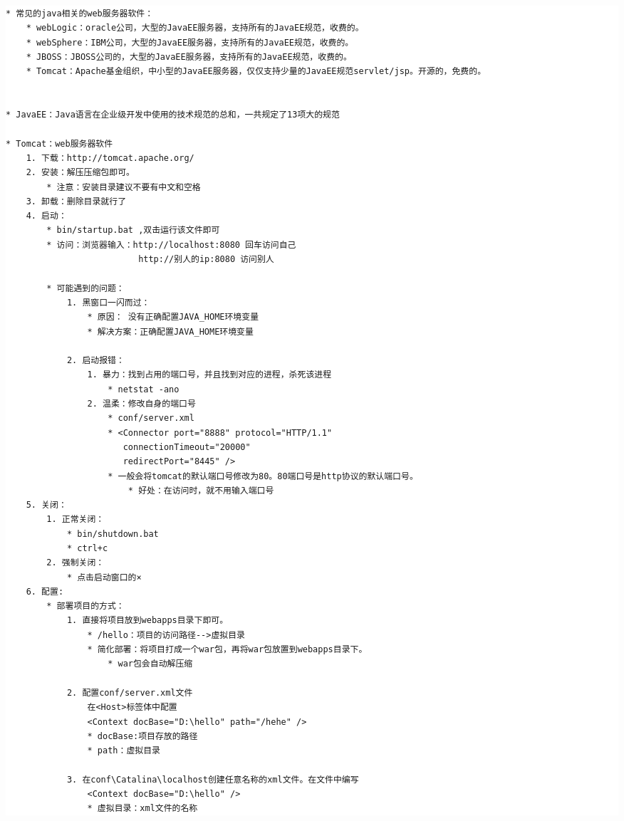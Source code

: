 
    * 常见的java相关的web服务器软件：
    	* webLogic：oracle公司，大型的JavaEE服务器，支持所有的JavaEE规范，收费的。
    	* webSphere：IBM公司，大型的JavaEE服务器，支持所有的JavaEE规范，收费的。
    	* JBOSS：JBOSS公司的，大型的JavaEE服务器，支持所有的JavaEE规范，收费的。
    	* Tomcat：Apache基金组织，中小型的JavaEE服务器，仅仅支持少量的JavaEE规范servlet/jsp。开源的，免费的。


    * JavaEE：Java语言在企业级开发中使用的技术规范的总和，一共规定了13项大的规范

    * Tomcat：web服务器软件
    	1. 下载：http://tomcat.apache.org/
    	2. 安装：解压压缩包即可。
    		* 注意：安装目录建议不要有中文和空格
    	3. 卸载：删除目录就行了
    	4. 启动：
    		* bin/startup.bat ,双击运行该文件即可
    		* 访问：浏览器输入：http://localhost:8080 回车访问自己
    						  http://别人的ip:8080 访问别人

    		* 可能遇到的问题：
    			1. 黑窗口一闪而过：
    				* 原因： 没有正确配置JAVA_HOME环境变量
    				* 解决方案：正确配置JAVA_HOME环境变量

    			2. 启动报错：
    				1. 暴力：找到占用的端口号，并且找到对应的进程，杀死该进程
    					* netstat -ano
    				2. 温柔：修改自身的端口号
    					* conf/server.xml
    					* <Connector port="8888" protocol="HTTP/1.1"
    		               connectionTimeout="20000"
    		               redirectPort="8445" />
    					* 一般会将tomcat的默认端口号修改为80。80端口号是http协议的默认端口号。
    						* 好处：在访问时，就不用输入端口号
    	5. 关闭：
    		1. 正常关闭：
    			* bin/shutdown.bat
    			* ctrl+c
    		2. 强制关闭：
    			* 点击启动窗口的×
    	6. 配置:
    		* 部署项目的方式：
    			1. 直接将项目放到webapps目录下即可。
    				* /hello：项目的访问路径-->虚拟目录
    				* 简化部署：将项目打成一个war包，再将war包放置到webapps目录下。
    					* war包会自动解压缩

    			2. 配置conf/server.xml文件
    				在<Host>标签体中配置
    				<Context docBase="D:\hello" path="/hehe" />
    				* docBase:项目存放的路径
    				* path：虚拟目录

    			3. 在conf\Catalina\localhost创建任意名称的xml文件。在文件中编写
    				<Context docBase="D:\hello" />
    				* 虚拟目录：xml文件的名称
